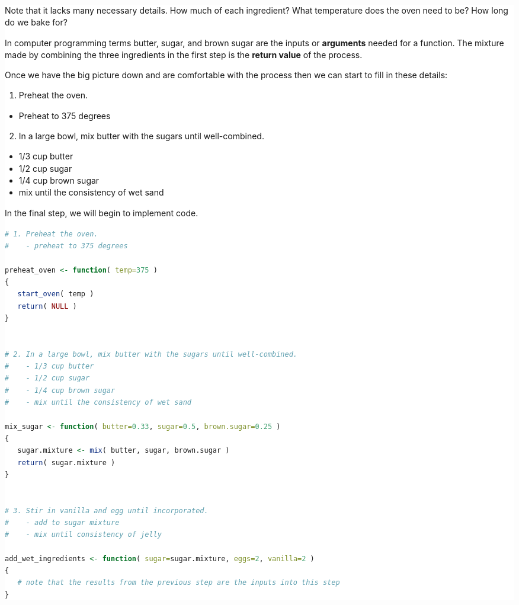 Note that it lacks many necessary details. How much of each ingredient? What temperature does the oven need to be? How long do we bake for? 

In computer programming terms butter, sugar, and brown sugar are the inputs or **arguments** needed for a function. The mixture made by combining the three ingredients in the first step is the **return value** of the process. 

Once we have the big picture down and are comfortable with the process then we can start to fill in these details:

1. Preheat the oven. 
  - Preheat to 375 degrees 
  
2. In a large bowl, mix butter with the sugars until well-combined. 
  - 1/3 cup butter    
  - 1/2 cup sugar    
  - 1/4 cup brown sugar   
  - mix until the consistency of wet sand 
 

In the final step, we will begin to implement code. 

```r
# 1. Preheat the oven. 
#    - preheat to 375 degrees 

preheat_oven <- function( temp=375 )
{
   start_oven( temp )
   return( NULL )
}


# 2. In a large bowl, mix butter with the sugars until well-combined. 
#    - 1/3 cup butter    
#    - 1/2 cup sugar    
#    - 1/4 cup brown sugar   
#    - mix until the consistency of wet sand 

mix_sugar <- function( butter=0.33, sugar=0.5, brown.sugar=0.25 )
{
   sugar.mixture <- mix( butter, sugar, brown.sugar )
   return( sugar.mixture )
}


# 3. Stir in vanilla and egg until incorporated. 
#    - add to sugar mixture 
#    - mix until consistency of jelly 

add_wet_ingredients <- function( sugar=sugar.mixture, eggs=2, vanilla=2 )
{
   # note that the results from the previous step are the inputs into this step
}
```
